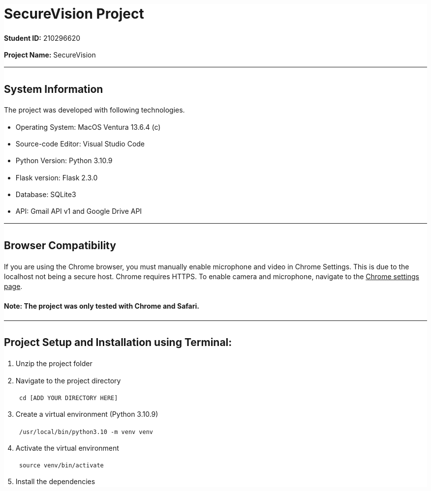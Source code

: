 
# SecureVision Project

**Student ID:** 210296620

**Project Name:** SecureVision

***

## System Information 

The project was developed with following technologies.

- Operating System: MacOS Ventura 13.6.4 (c)

- Source-code Editor: Visual Studio Code

- Python Version: Python 3.10.9

- Flask version: Flask 2.3.0

- Database: SQLite3

- API: Gmail API v1 and Google Drive API

*** 

## Browser Compatibility 

If you are using the Chrome browser, you must manually enable microphone and video in Chrome Settings. This is due to the localhost not being a secure host. Chrome requires HTTPS. To enable camera and microphone, navigate to the  [Chrome settings page](chrome://settings/content/siteDetails?site=http%3A%2F%2F127.0.0.1%3A5003).

#### Note: The project was only tested with Chrome and Safari.

***

## Project Setup and Installation using Terminal:

1. Unzip the project folder

2. Navigate to the project directory
	    
        cd [ADD YOUR DIRECTORY HERE]

3. Create a virtual environment (Python 3.10.9)
	
        /usr/local/bin/python3.10 -m venv venv

4. Activate the virtual environment

        source venv/bin/activate

5. Install the dependencies
	